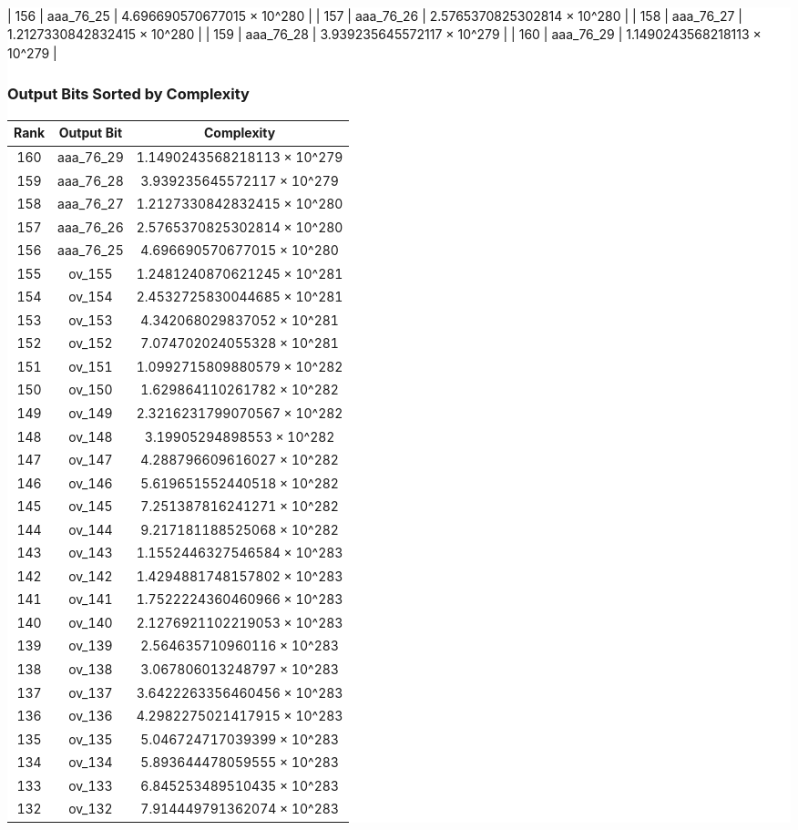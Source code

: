 | 156 | aaa_76_25 | 4.696690570677015 × 10^280 |
| 157 | aaa_76_26 | 2.5765370825302814 × 10^280 |
| 158 | aaa_76_27 | 1.2127330842832415 × 10^280 |
| 159 | aaa_76_28 | 3.939235645572117 × 10^279 |
| 160 | aaa_76_29 | 1.1490243568218113 × 10^279 |

### Output Bits Sorted by Complexity

| Rank | Output Bit | Complexity |
|:----:|:----------:|:----------:|
| 160 | aaa_76_29 | 1.1490243568218113 × 10^279 |
| 159 | aaa_76_28 | 3.939235645572117 × 10^279 |
| 158 | aaa_76_27 | 1.2127330842832415 × 10^280 |
| 157 | aaa_76_26 | 2.5765370825302814 × 10^280 |
| 156 | aaa_76_25 | 4.696690570677015 × 10^280 |
| 155 | ov_155 | 1.2481240870621245 × 10^281 |
| 154 | ov_154 | 2.4532725830044685 × 10^281 |
| 153 | ov_153 | 4.342068029837052 × 10^281 |
| 152 | ov_152 | 7.074702024055328 × 10^281 |
| 151 | ov_151 | 1.0992715809880579 × 10^282 |
| 150 | ov_150 | 1.629864110261782 × 10^282 |
| 149 | ov_149 | 2.3216231799070567 × 10^282 |
| 148 | ov_148 | 3.19905294898553 × 10^282 |
| 147 | ov_147 | 4.288796609616027 × 10^282 |
| 146 | ov_146 | 5.619651552440518 × 10^282 |
| 145 | ov_145 | 7.251387816241271 × 10^282 |
| 144 | ov_144 | 9.217181188525068 × 10^282 |
| 143 | ov_143 | 1.1552446327546584 × 10^283 |
| 142 | ov_142 | 1.4294881748157802 × 10^283 |
| 141 | ov_141 | 1.7522224360460966 × 10^283 |
| 140 | ov_140 | 2.1276921102219053 × 10^283 |
| 139 | ov_139 | 2.564635710960116 × 10^283 |
| 138 | ov_138 | 3.067806013248797 × 10^283 |
| 137 | ov_137 | 3.6422263356460456 × 10^283 |
| 136 | ov_136 | 4.2982275021417915 × 10^283 |
| 135 | ov_135 | 5.046724717039399 × 10^283 |
| 134 | ov_134 | 5.893644478059555 × 10^283 |
| 133 | ov_133 | 6.845253489510435 × 10^283 |
| 132 | ov_132 | 7.914449791362074 × 10^283 |